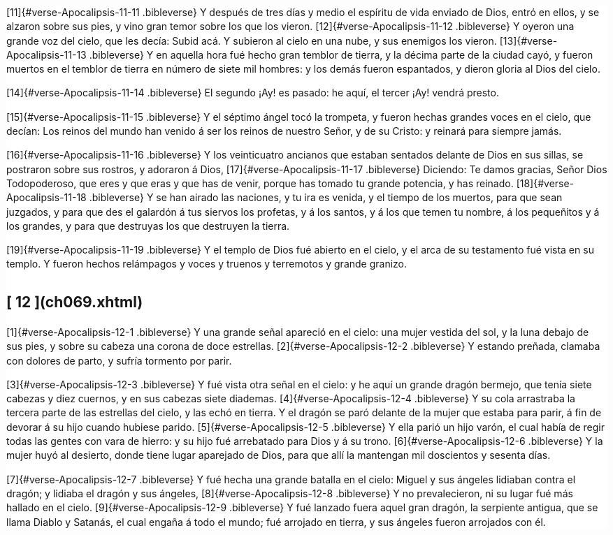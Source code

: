  
[11]{#verse-Apocalipsis-11-11 .bibleverse} Y después de tres días y medio el espíritu de vida enviado de Dios, entró en ellos, y se alzaron sobre sus pies, y vino gran temor sobre los que los vieron. 
[12]{#verse-Apocalipsis-11-12 .bibleverse} Y oyeron una grande voz del cielo, que les decía: Subid acá. Y subieron al cielo en una nube, y sus enemigos los vieron. 
[13]{#verse-Apocalipsis-11-13 .bibleverse} Y en aquella hora fué hecho gran temblor de tierra, y la décima parte de la ciudad cayó, y fueron muertos en el temblor de tierra en número de siete mil hombres: y los demás fueron espantados, y dieron gloria al Dios del cielo.

 
[14]{#verse-Apocalipsis-11-14 .bibleverse} El segundo ¡Ay! es pasado: he aquí, el tercer ¡Ay! vendrá presto.

 
[15]{#verse-Apocalipsis-11-15 .bibleverse} Y el séptimo ángel tocó la trompeta, y fueron hechas grandes voces en el cielo, que decían: Los reinos del mundo han venido á ser los reinos de nuestro Señor, y de su Cristo: y reinará para siempre jamás.

 
[16]{#verse-Apocalipsis-11-16 .bibleverse} Y los veinticuatro ancianos que estaban sentados delante de Dios en sus sillas, se postraron sobre sus rostros, y adoraron á Dios, 
[17]{#verse-Apocalipsis-11-17 .bibleverse} Diciendo: Te damos gracias, Señor Dios Todopoderoso, que eres y que eras y que has de venir, porque has tomado tu grande potencia, y has reinado. 
[18]{#verse-Apocalipsis-11-18 .bibleverse} Y se han airado las naciones, y tu ira es venida, y el tiempo de los muertos, para que sean juzgados, y para que des el galardón á tus siervos los profetas, y á los santos, y á los que temen tu nombre, á los pequeñitos y á los grandes, y para que destruyas los que destruyen la tierra.

 
[19]{#verse-Apocalipsis-11-19 .bibleverse} Y el templo de Dios fué abierto en el cielo, y el arca de su testamento fué vista en su templo. Y fueron hechos relámpagos y voces y truenos y terremotos y grande granizo. 

<h2 class="chaptertitle">[&nbsp;12&nbsp;](ch069.xhtml)<span><span id="chapter-Apocalipsis-12"></span></span></h2>
 
[1]{#verse-Apocalipsis-12-1 .bibleverse} Y una grande señal apareció en el cielo: una mujer vestida del sol, y la luna debajo de sus pies, y sobre su cabeza una corona de doce estrellas. 
[2]{#verse-Apocalipsis-12-2 .bibleverse} Y estando preñada, clamaba con dolores de parto, y sufría tormento por parir.

 
[3]{#verse-Apocalipsis-12-3 .bibleverse} Y fué vista otra señal en el cielo: y he aquí un grande dragón bermejo, que tenía siete cabezas y diez cuernos, y en sus cabezas siete diademas. 
[4]{#verse-Apocalipsis-12-4 .bibleverse} Y su cola arrastraba la tercera parte de las estrellas del cielo, y las echó en tierra. Y el dragón se paró delante de la mujer que estaba para parir, á fin de devorar á su hijo cuando hubiese parido. 
[5]{#verse-Apocalipsis-12-5 .bibleverse} Y ella parió un hijo varón, el cual había de regir todas las gentes con vara de hierro: y su hijo fué arrebatado para Dios y á su trono. 
[6]{#verse-Apocalipsis-12-6 .bibleverse} Y la mujer huyó al desierto, donde tiene lugar aparejado de Dios, para que allí la mantengan mil doscientos y sesenta días.

 
[7]{#verse-Apocalipsis-12-7 .bibleverse} Y fué hecha una grande batalla en el cielo: Miguel y sus ángeles lidiaban contra el dragón; y lidiaba el dragón y sus ángeles, 
[8]{#verse-Apocalipsis-12-8 .bibleverse} Y no prevalecieron, ni su lugar fué más hallado en el cielo. 
[9]{#verse-Apocalipsis-12-9 .bibleverse} Y fué lanzado fuera aquel gran dragón, la serpiente antigua, que se llama Diablo y Satanás, el cual engaña á todo el mundo; fué arrojado en tierra, y sus ángeles fueron arrojados con él.
